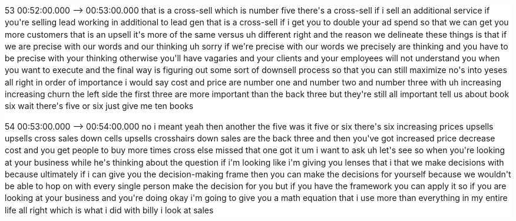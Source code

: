 53
00:52:00.000 --> 00:53:00.000
that is a cross-sell which is number
five there's a cross-sell if i sell an
additional service if you're selling
lead working in additional to lead gen
that is a cross-sell if i get you to
double your ad spend so that we can get
you more customers that is an upsell
it's more of the same versus uh
different right and the reason we
delineate these things is that if we are
precise with our words and our thinking
uh sorry if we're precise with our words
we precisely are thinking and you have
to be precise with your thinking
otherwise you'll have vagaries and your
clients and your employees will not
understand you when you want to execute
and the final way is figuring out some
sort of downsell process so that you can
still maximize no's into yeses all right
in order of importance
i would say cost and price are number
one and number two
and number three with uh increasing
increasing churn the left side the first
three are more important than the back
three
but they're still all important
tell us about book six wait there's five
or six
just give me ten books

54
00:53:00.000 --> 00:54:00.000
no i meant yeah
then another the five was it five or six
there's six increasing prices upsells
upsells cross sales down cells upsells
crosshairs down sales are the back three
and then you've got increased price
decrease cost and you get people to buy
more times
cross else missed that one
got it
um
i want to ask uh let's see
so when you're looking at your business
while he's thinking about the question
if i'm looking like i'm giving you
lenses that i that we make decisions
with because ultimately if i can give
you the decision-making frame then you
can make the decisions for yourself
because we wouldn't be able to hop on
with every single person make the
decision for you but if you have the
framework you can apply it so if you are
looking at your business and you're
doing okay i'm going to give you a math
equation that i use more than everything
in my entire life all right which is
what i did with billy i look at sales